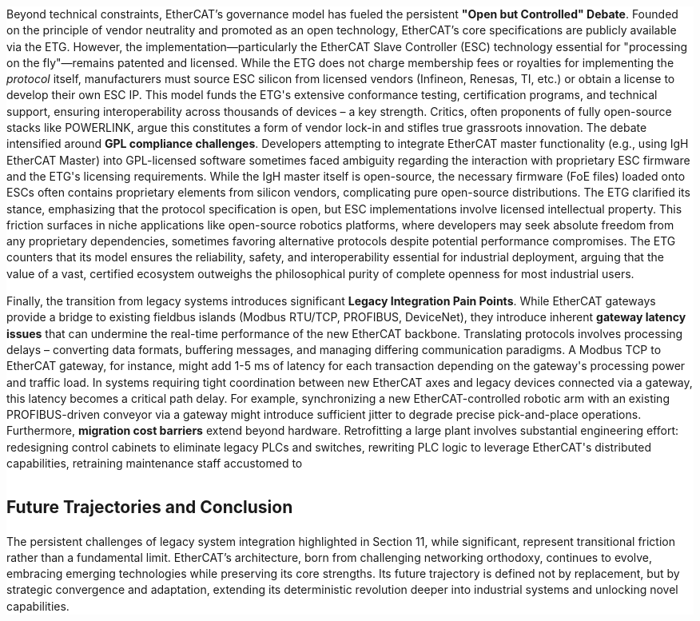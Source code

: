 Beyond technical constraints, EtherCAT’s governance model has fueled the persistent **"Open but Controlled" Debate**. Founded on the principle of vendor neutrality and promoted as an open technology, EtherCAT’s core specifications are publicly available via the ETG. However, the implementation—particularly the EtherCAT Slave Controller (ESC) technology essential for "processing on the fly"—remains patented and licensed. While the ETG does not charge membership fees or royalties for implementing the *protocol* itself, manufacturers must source ESC silicon from licensed vendors (Infineon, Renesas, TI, etc.) or obtain a license to develop their own ESC IP. This model funds the ETG's extensive conformance testing, certification programs, and technical support, ensuring interoperability across thousands of devices – a key strength. Critics, often proponents of fully open-source stacks like POWERLINK, argue this constitutes a form of vendor lock-in and stifles true grassroots innovation. The debate intensified around **GPL compliance challenges**. Developers attempting to integrate EtherCAT master functionality (e.g., using IgH EtherCAT Master) into GPL-licensed software sometimes faced ambiguity regarding the interaction with proprietary ESC firmware and the ETG's licensing requirements. While the IgH master itself is open-source, the necessary firmware (FoE files) loaded onto ESCs often contains proprietary elements from silicon vendors, complicating pure open-source distributions. The ETG clarified its stance, emphasizing that the protocol specification is open, but ESC implementations involve licensed intellectual property. This friction surfaces in niche applications like open-source robotics platforms, where developers may seek absolute freedom from any proprietary dependencies, sometimes favoring alternative protocols despite potential performance compromises. The ETG counters that its model ensures the reliability, safety, and interoperability essential for industrial deployment, arguing that the value of a vast, certified ecosystem outweighs the philosophical purity of complete openness for most industrial users.

Finally, the transition from legacy systems introduces significant **Legacy Integration Pain Points**. While EtherCAT gateways provide a bridge to existing fieldbus islands (Modbus RTU/TCP, PROFIBUS, DeviceNet), they introduce inherent **gateway latency issues** that can undermine the real-time performance of the new EtherCAT backbone. Translating protocols involves processing delays – converting data formats, buffering messages, and managing differing communication paradigms. A Modbus TCP to EtherCAT gateway, for instance, might add 1-5 ms of latency for each transaction depending on the gateway's processing power and traffic load. In systems requiring tight coordination between new EtherCAT axes and legacy devices connected via a gateway, this latency becomes a critical path delay. For example, synchronizing a new EtherCAT-controlled robotic arm with an existing PROFIBUS-driven conveyor via a gateway might introduce sufficient jitter to degrade precise pick-and-place operations. Furthermore, **migration cost barriers** extend beyond hardware. Retrofitting a large plant involves substantial engineering effort: redesigning control cabinets to eliminate legacy PLCs and switches, rewriting PLC logic to leverage EtherCAT's distributed capabilities, retraining maintenance staff accustomed to

## Future Trajectories and Conclusion

The persistent challenges of legacy system integration highlighted in Section 11, while significant, represent transitional friction rather than a fundamental limit. EtherCAT’s architecture, born from challenging networking orthodoxy, continues to evolve, embracing emerging technologies while preserving its core strengths. Its future trajectory is defined not by replacement, but by strategic convergence and adaptation, extending its deterministic revolution deeper into industrial systems and unlocking novel capabilities.
